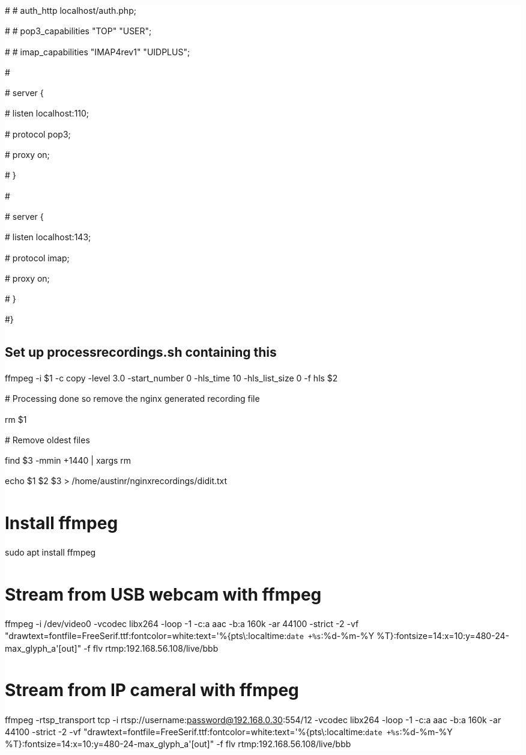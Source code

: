 \#	# auth\_http localhost/auth.php;

\#	# pop3\_capabilities "TOP" "USER";

\#	# imap\_capabilities "IMAP4rev1" "UIDPLUS";

\# 

\#	server {

\#		listen     localhost:110;

\#		protocol   pop3;

\#		proxy      on;

\#	}

\# 

\#	server {

\#		listen     localhost:143;

\#		protocol   imap;

\#		proxy      on;

\#	}

#}
## Set up processrecordings.sh containing this
ffmpeg -i $1 -c copy -level 3.0 -start\_number 0 -hls\_time 10 -hls\_list\_size 0 -f hls $2

\# Processing done so remove the nginx generated recording file

rm $1

\# Remove oldest files

find $3 -mmin +1440 | xargs rm

echo $1 $2 $3 > /home/austinr/nginxrecordings/didit.txt
# Install ffmpeg

sudo apt install ffmpeg

# Stream from USB webcam with ffmpeg
ffmpeg -i /dev/video0 -vcodec libx264 -loop -1 -c:a aac -b:a 160k -ar 44100 -strict -2 -vf "drawtext=fontfile=FreeSerif.ttf:fontcolor=white:text='%{pts\\:localtime\:`date +%s`\:%d-%m-%Y %T}:fontsize=14:x=10:y=480-24-max\_glyph\_a'[out]" -f flv rtmp:192.168.56.108/live/bbb
# Stream from IP cameral with ffmpeg
ffmpeg -rtsp\_transport tcp -i rtsp://username:password@192.168.0.30:554/12 -vcodec libx264 -loop -1 -c:a aac -b:a 160k -ar 44100 -strict -2 -vf "drawtext=fontfile=FreeSerif.ttf:fontcolor=white:text='%{pts\\:localtime\:`date +%s`\:%d-%m-%Y %T}:fontsize=14:x=10:y=480-24-max\_glyph\_a'[out]" -f flv rtmp:192.168.56.108/live/bbb
